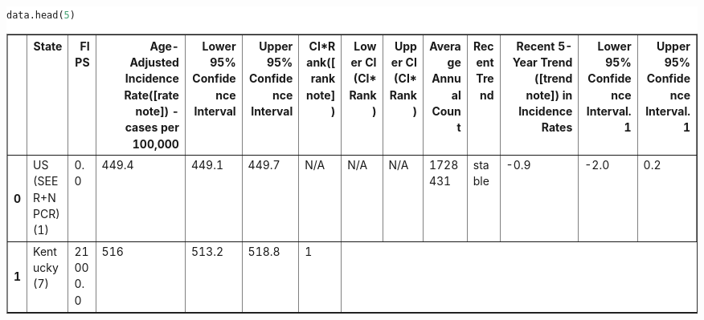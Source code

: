 


```python
data.head(5)
```




<div>
<style scoped>
    .dataframe tbody tr th:only-of-type {
        vertical-align: middle;
    }

    .dataframe tbody tr th {
        vertical-align: top;
    }

    .dataframe thead th {
        text-align: right;
    }
</style>
<table border="1" class="dataframe">
  <thead>
    <tr style="text-align: right;">
      <th></th>
      <th>State</th>
      <th>FIPS</th>
      <th>Age-Adjusted Incidence Rate([rate note]) - cases per 100,000</th>
      <th>Lower 95% Confidence Interval</th>
      <th>Upper 95% Confidence Interval</th>
      <th>CI*Rank([rank note])</th>
      <th>Lower CI (CI*Rank)</th>
      <th>Upper CI (CI*Rank)</th>
      <th>Average Annual Count</th>
      <th>Recent Trend</th>
      <th>Recent 5-Year Trend ([trend note]) in Incidence Rates</th>
      <th>Lower 95% Confidence Interval.1</th>
      <th>Upper 95% Confidence Interval.1</th>
    </tr>
  </thead>
  <tbody>
    <tr>
      <th>0</th>
      <td>US (SEER+NPCR)(1)</td>
      <td>0.0</td>
      <td>449.4</td>
      <td>449.1</td>
      <td>449.7</td>
      <td>N/A</td>
      <td>N/A</td>
      <td>N/A</td>
      <td>1728431</td>
      <td>stable</td>
      <td>-0.9</td>
      <td>-2.0</td>
      <td>0.2</td>
    </tr>
    <tr>
      <th>1</th>
      <td>Kentucky(7)</td>
      <td>21000.0</td>
      <td>516</td>
      <td>513.2</td>
      <td>518.8</td>
      <td>1</td>